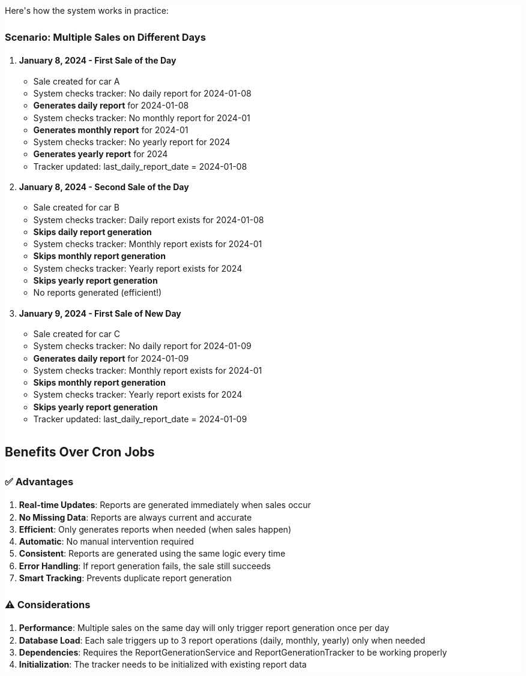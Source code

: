 Here's how the system works in practice:

### Scenario: Multiple Sales on Different Days

1. **January 8, 2024 - First Sale of the Day**
   - Sale created for car A
   - System checks tracker: No daily report for 2024-01-08
   - **Generates daily report** for 2024-01-08
   - System checks tracker: No monthly report for 2024-01
   - **Generates monthly report** for 2024-01
   - System checks tracker: No yearly report for 2024
   - **Generates yearly report** for 2024
   - Tracker updated: last_daily_report_date = 2024-01-08

2. **January 8, 2024 - Second Sale of the Day**
   - Sale created for car B
   - System checks tracker: Daily report exists for 2024-01-08
   - **Skips daily report generation**
   - System checks tracker: Monthly report exists for 2024-01
   - **Skips monthly report generation**
   - System checks tracker: Yearly report exists for 2024
   - **Skips yearly report generation**
   - No reports generated (efficient!)

3. **January 9, 2024 - First Sale of New Day**
   - Sale created for car C
   - System checks tracker: No daily report for 2024-01-09
   - **Generates daily report** for 2024-01-09
   - System checks tracker: Monthly report exists for 2024-01
   - **Skips monthly report generation**
   - System checks tracker: Yearly report exists for 2024
   - **Skips yearly report generation**
   - Tracker updated: last_daily_report_date = 2024-01-09

## Benefits Over Cron Jobs

### ✅ Advantages

1. **Real-time Updates**: Reports are generated immediately when sales occur
2. **No Missing Data**: Reports are always current and accurate
3. **Efficient**: Only generates reports when needed (when sales happen)
4. **Automatic**: No manual intervention required
5. **Consistent**: Reports are generated using the same logic every time
6. **Error Handling**: If report generation fails, the sale still succeeds
7. **Smart Tracking**: Prevents duplicate report generation

### ⚠️ Considerations

1. **Performance**: Multiple sales on the same day will only trigger report generation once per day
2. **Database Load**: Each sale triggers up to 3 report operations (daily, monthly, yearly) only when needed
3. **Dependencies**: Requires the ReportGenerationService and ReportGenerationTracker to be working properly
4. **Initialization**: The tracker needs to be initialized with existing report data
